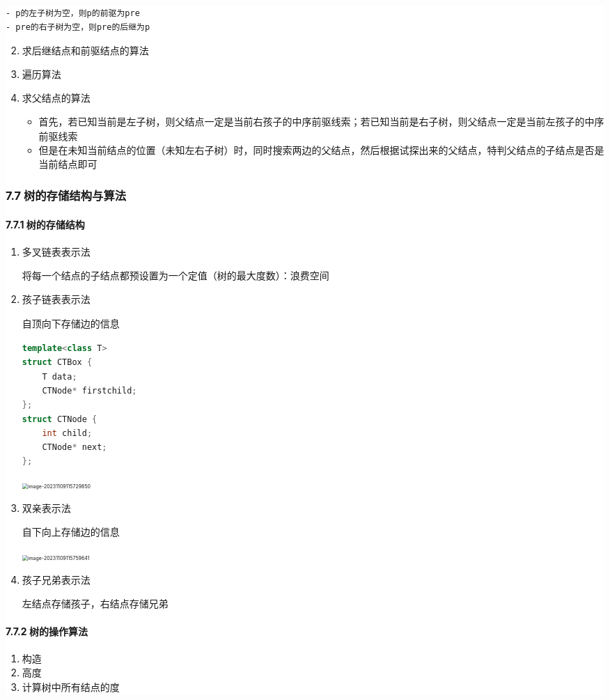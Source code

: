    - p的左子树为空，则p的前驱为pre
    - pre的右子树为空，则pre的后继为p

2. 求后继结点和前驱结点的算法



3. 遍历算法



4. 求父结点的算法

    - 首先，若已知当前是左子树，则父结点一定是当前右孩子的中序前驱线索；若已知当前是右子树，则父结点一定是当前左孩子的中序前驱线索
    - 但是在未知当前结点的位置（未知左右子树）时，同时搜索两边的父结点，然后根据试探出来的父结点，特判父结点的子结点是否是当前结点即可

### 7.7 树的存储结构与算法

#### 7.7.1 树的存储结构

1. 多叉链表表示法

   将每一个结点的子结点都预设置为一个定值（树的最大度数）：浪费空间

2. 孩子链表表示法

   自顶向下存储边的信息

    ```c++
    template<class T>
    struct CTBox {
        T data;
        CTNode* firstchild;
    };
    struct CTNode {
        int child;
        CTNode* next;
    };
    ```

    <img src="https://s2.loli.net/2023/12/04/eKfb6koTwzBUAOV.png" alt="image-20231109115729850" style="zoom:50%;" />

3. 双亲表示法

   自下向上存储边的信息

    ```c++
    
    ```

    <img src="https://s2.loli.net/2023/12/04/Pc4ZMp2eQE1aCfN.png" alt="image-20231109115759641" style="zoom:50%;" />

4. 孩子兄弟表示法

   左结点存储孩子，右结点存储兄弟

#### 7.7.2 树的操作算法

1. 构造
2. 高度
3. 计算树中所有结点的度

